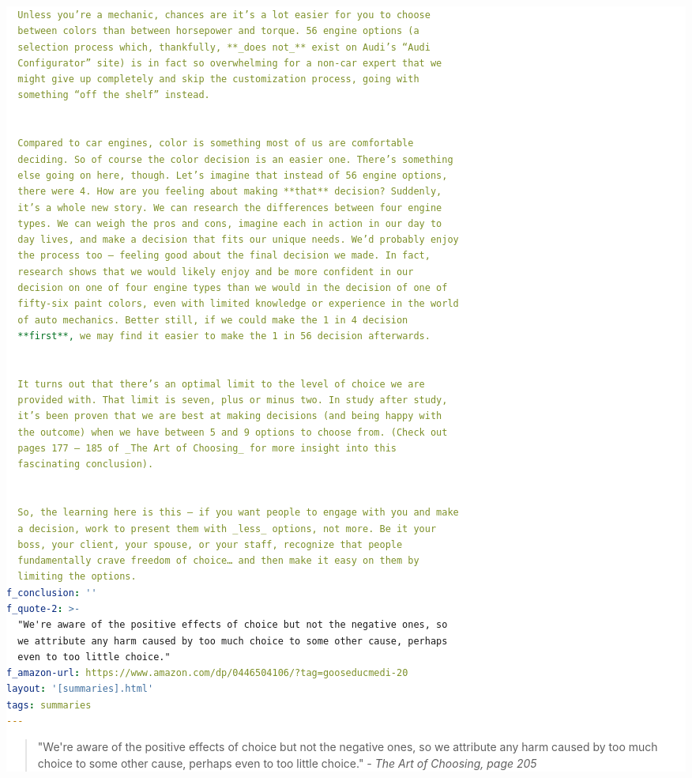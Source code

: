 ```yaml
  Unless you’re a mechanic, chances are it’s a lot easier for you to choose
  between colors than between horsepower and torque. 56 engine options (a
  selection process which, thankfully, **_does not_** exist on Audi’s “Audi
  Configurator” site) is in fact so overwhelming for a non-car expert that we
  might give up completely and skip the customization process, going with
  something “off the shelf” instead.


  Compared to car engines, color is something most of us are comfortable
  deciding. So of course the color decision is an easier one. There’s something
  else going on here, though. Let’s imagine that instead of 56 engine options,
  there were 4. How are you feeling about making **that** decision? Suddenly,
  it’s a whole new story. We can research the differences between four engine
  types. We can weigh the pros and cons, imagine each in action in our day to
  day lives, and make a decision that fits our unique needs. We’d probably enjoy
  the process too – feeling good about the final decision we made. In fact,
  research shows that we would likely enjoy and be more confident in our
  decision on one of four engine types than we would in the decision of one of
  fifty-six paint colors, even with limited knowledge or experience in the world
  of auto mechanics. Better still, if we could make the 1 in 4 decision
  **first**, we may find it easier to make the 1 in 56 decision afterwards.


  It turns out that there’s an optimal limit to the level of choice we are
  provided with. That limit is seven, plus or minus two. In study after study,
  it’s been proven that we are best at making decisions (and being happy with
  the outcome) when we have between 5 and 9 options to choose from. (Check out
  pages 177 – 185 of _The Art of Choosing_ for more insight into this
  fascinating conclusion).


  So, the learning here is this – if you want people to engage with you and make
  a decision, work to present them with _less_ options, not more. Be it your
  boss, your client, your spouse, or your staff, recognize that people
  fundamentally crave freedom of choice… and then make it easy on them by
  limiting the options.
f_conclusion: ''
f_quote-2: >-
  "We're aware of the positive effects of choice but not the negative ones, so
  we attribute any harm caused by too much choice to some other cause, perhaps
  even to too little choice."
f_amazon-url: https://www.amazon.com/dp/0446504106/?tag=gooseducmedi-20
layout: '[summaries].html'
tags: summaries
---
```


> "We're aware of the positive effects of choice but not the negative ones, so we attribute any harm caused by too much choice to some other cause, perhaps even to too little choice." _\- The Art of Choosing, page 205_
